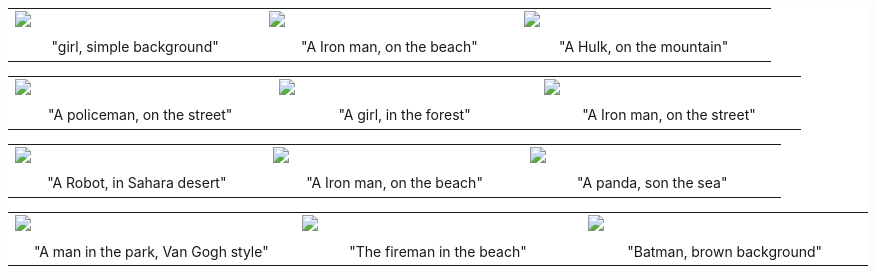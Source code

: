 </tr>
</table>

<table class="center">
<tr>
  <td><img src="https://raw.githubusercontent.com/mayuelala/FollowYourPose/main/gif_results/new_result_0830/a_girl_yellow.gif"></td>
  <td><img src="https://raw.githubusercontent.com/mayuelala/FollowYourPose/main/gif_results/new_result_0830/a_Iron_man_on_the_beach.gif"></td>
  <td><img src="https://raw.githubusercontent.com/mayuelala/FollowYourPose/main/gif_results/new_result_0830/hulk_on_the_mountain.gif"></td>
</tr>
<tr>
  <td width=25% style="text-align:center;">"girl, simple background"</td>
  <td width=25% style="text-align:center;">"A Iron man, on the beach"</td>
  <td width=25% style="text-align:center;">"A Hulk, on the mountain"</td>
</tr>
</table>


<table class="center">
<tr>
  <td><img src="https://raw.githubusercontent.com/mayuelala/FollowYourPose/main/gif_results/new_result_0830/a_policeman_in_the_street.gif"></td>
  <td><img src="https://raw.githubusercontent.com/mayuelala/FollowYourPose/main/gif_results/new_result_0830/a_girl_in_the_forest.gif"></td>
  <td><img src="https://raw.githubusercontent.com/mayuelala/FollowYourPose/main/gif_results/new_result_0830/Iron_man_in_the_street.gif"></td>
</tr>
<tr>
  <td width=25% style="text-align:center;">"A policeman, on the street"</td>
  <td width=25% style="text-align:center;">"A girl, in the forest"</td>
  <td width=25% style="text-align:center;">"A Iron man, on the street"</td>
</tr>
</table>

<table class="center">
<tr>
  <td><img src="https://raw.githubusercontent.com/mayuelala/FollowYourPose/main/gif_results/A Robot is dancing in Sahara desert.gif"></td>
  <td><img src="https://raw.githubusercontent.com/mayuelala/FollowYourPose/main/gif_results/sdsdA Iron man on the beach.gif"></td>
  <td><img src="https://raw.githubusercontent.com/mayuelala/FollowYourPose/main/gif_results/A Panda on the sea.gif"></td>
</tr>
<tr>
  <td width=25% style="text-align:center;">"A Robot, in Sahara desert"</td>
  <td width=25% style="text-align:center;">"A Iron man, on the beach"</td>
  <td width=25% style="text-align:center;">"A panda, son the sea"</td>
</tr>
</table>

<table class="center">
<tr>
  <td><img src="https://raw.githubusercontent.com/mayuelala/FollowYourPose/main/gif_results/a man in the park, Van Gogh style.gif"></td>
  <td><img src="https://raw.githubusercontent.com/mayuelala/FollowYourPose/main/gif_results/fireman in the beach.gif"></td>
  <td><img src="https://raw.githubusercontent.com/mayuelala/FollowYourPose/main/gif_results/Batman brown background.gif"></td>
</tr>
<tr>
</tr>
<tr>
  <td width=25% style="text-align:center;">"A man in the park, Van Gogh style"</td>
  <td width=25% style="text-align:center;">"The fireman in the beach"</td>
  <td width=25% style="text-align:center;">"Batman, brown background"</td>
</tr>
</table>
